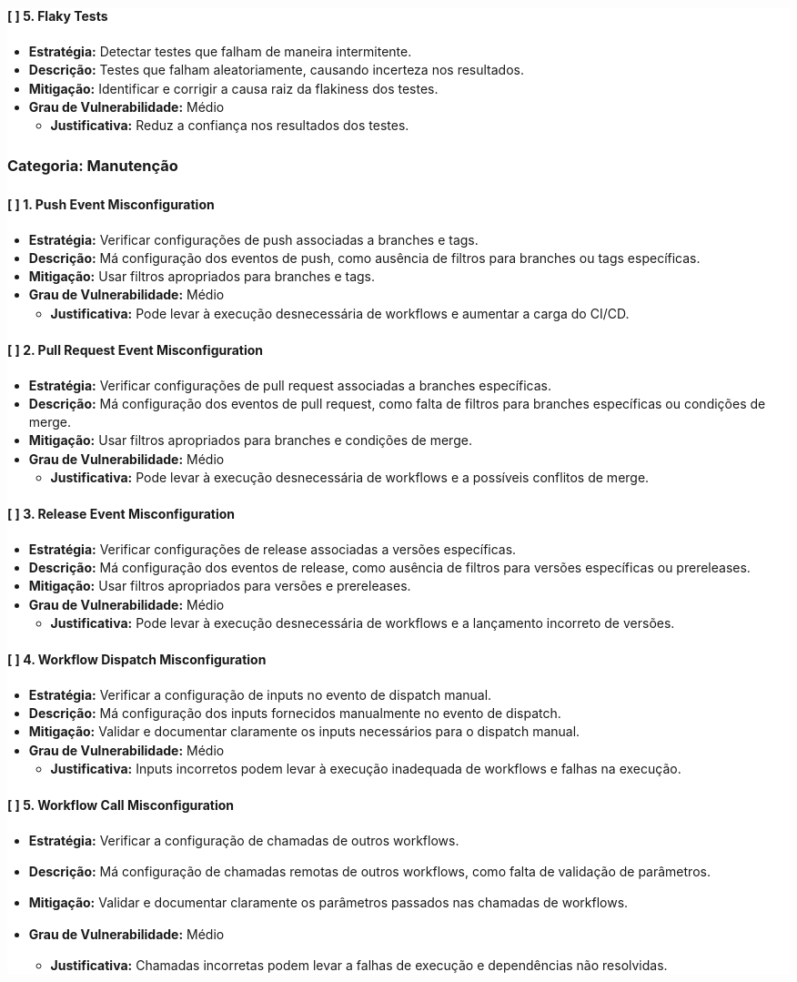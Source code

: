 #### [ ] 5. **Flaky Tests**
- **Estratégia:** Detectar testes que falham de maneira intermitente.
- **Descrição:** Testes que falham aleatoriamente, causando incerteza nos resultados.
- **Mitigação:** Identificar e corrigir a causa raiz da flakiness dos testes.
- **Grau de Vulnerabilidade:** Médio
  - **Justificativa:** Reduz a confiança nos resultados dos testes.

### Categoria: Manutenção

#### [ ] 1. **Push Event Misconfiguration**
- **Estratégia:** Verificar configurações de push associadas a branches e tags.
- **Descrição:** Má configuração dos eventos de push, como ausência de filtros para branches ou tags específicas.
- **Mitigação:** Usar filtros apropriados para branches e tags.
- **Grau de Vulnerabilidade:** Médio
  - **Justificativa:** Pode levar à execução desnecessária de workflows e aumentar a carga do CI/CD.

#### [ ] 2. **Pull Request Event Misconfiguration**
- **Estratégia:** Verificar configurações de pull request associadas a branches específicas.
- **Descrição:** Má configuração dos eventos de pull request, como falta de filtros para branches específicas ou condições de merge.
- **Mitigação:** Usar filtros apropriados para branches e condições de merge.
- **Grau de Vulnerabilidade:** Médio
  - **Justificativa:** Pode levar à execução desnecessária de workflows e a possíveis conflitos de merge.

#### [ ] 3. **Release Event Misconfiguration**
- **Estratégia:** Verificar configurações de release associadas a versões específicas.
- **Descrição:** Má configuração dos eventos de release, como ausência de filtros para versões específicas ou prereleases.
- **Mitigação:** Usar filtros apropriados para versões e prereleases.
- **Grau de Vulnerabilidade:** Médio
  - **Justificativa:** Pode levar à execução desnecessária de workflows e a lançamento incorreto de versões.

#### [ ] 4. **Workflow Dispatch Misconfiguration**
- **Estratégia:** Verificar a configuração de inputs no evento de dispatch manual.
- **Descrição:** Má configuração dos inputs fornecidos manualmente no evento de dispatch.
- **Mitigação:** Validar e documentar claramente os inputs necessários para o dispatch manual.
- **Grau de Vulnerabilidade:** Médio
  - **Justificativa:** Inputs incorretos podem levar à execução inadequada de workflows e falhas na execução.

#### [ ] 5. **Workflow Call Misconfiguration**
- **Estratégia:** Verificar a configuração de chamadas de outros workflows.
- **Descrição:** Má configuração de chamadas remotas de outros workflows, como falta de validação de parâmetros.
- **Mitigação:** Validar e documentar claramente os parâmetros passados nas chamadas de workflows.
- **Grau de Vulnerabilidade:** Médio
  - **Justificativa:** Chamadas incorretas podem levar a falhas de execução e dependências não resolvidas.


  [push|pull_request|schedule|workflow_dispatch|workflow_call]: ...